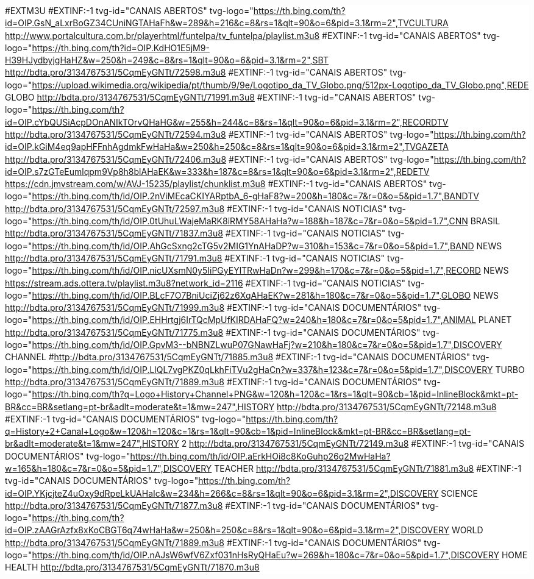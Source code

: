 #EXTM3U
#EXTINF:-1 tvg-id="CANAIS ABERTOS" tvg-logo="https://th.bing.com/th?id=OIP.GsN_aLxrBoGZ34CUniNGTAHaFh&w=289&h=216&c=8&rs=1&qlt=90&o=6&pid=3.1&rm=2",TVCULTURA
http://www.portalcultura.com.br/playerhtml/funtelpa/tv_funtelpa/playlist.m3u8
#EXTINF:-1 tvg-id="CANAIS ABERTOS" tvg-logo="https://th.bing.com/th?id=OIP.KdHO1E5jM9-H39HJydbyjgHaHZ&w=250&h=249&c=8&rs=1&qlt=90&o=6&pid=3.1&rm=2",SBT 
http://bdta.pro/3134767531/5CqmEyGNTt/72598.m3u8
#EXTINF:-1 tvg-id="CANAIS ABERTOS" tvg-logo="https://upload.wikimedia.org/wikipedia/pt/thumb/9/9e/Logotipo_da_TV_Globo.png/512px-Logotipo_da_TV_Globo.png",REDE GLOBO 
http://bdta.pro/3134767531/5CqmEyGNTt/71991.m3u8
#EXTINF:-1 tvg-id="CANAIS ABERTOS" tvg-logo="https://th.bing.com/th?id=OIP.cYbQUSiAcpDOnANIkTOrvQHaHG&w=255&h=244&c=8&rs=1&qlt=90&o=6&pid=3.1&rm=2",RECORDTV 
http://bdta.pro/3134767531/5CqmEyGNTt/72594.m3u8
#EXTINF:-1 tvg-id="CANAIS ABERTOS" tvg-logo="https://th.bing.com/th?id=OIP.kGiM4eq9apHFFnhAgdmkFwHaHa&w=250&h=250&c=8&rs=1&qlt=90&o=6&pid=3.1&rm=2",TVGAZETA 
http://bdta.pro/3134767531/5CqmEyGNTt/72406.m3u8
#EXTINF:-1 tvg-id="CANAIS ABERTOS" tvg-logo="https://th.bing.com/th?id=OIP.s7zGTeEumlqpm9Vp8h8blAHaEK&w=333&h=187&c=8&rs=1&qlt=90&o=6&pid=3.1&rm=2",REDETV 
https://cdn.jmvstream.com/w/AVJ-15235/playlist/chunklist.m3u8
#EXTINF:-1 tvg-id="CANAIS ABERTOS" tvg-logo="https://th.bing.com/th/id/OIP.2nViMEcaCKIYARptbA_6-gHaF8?w=200&h=180&c=7&r=0&o=5&pid=1.7",BANDTV 
http://bdta.pro/3134767531/5CqmEyGNTt/72597.m3u8
#EXTINF:-1 tvg-id="CANAIS NOTICIAS" tvg-logo="https://th.bing.com/th/id/OIP.0tUhuLWajeMaRK8iRMY58AHaHa?w=188&h=187&c=7&r=0&o=5&pid=1.7",CNN BRASIL
http://bdta.pro/3134767531/5CqmEyGNTt/71837.m3u8
#EXTINF:-1 tvg-id="CANAIS NOTICIAS" tvg-logo="https://th.bing.com/th/id/OIP.AhGcSxng2cTG5v2MIG1YnAHaDP?w=310&h=153&c=7&r=0&o=5&pid=1.7",BAND NEWS
http://bdta.pro/3134767531/5CqmEyGNTt/71791.m3u8
#EXTINF:-1 tvg-id="CANAIS NOTICIAS" tvg-logo="https://th.bing.com/th/id/OIP.nicUXsmN0y5IiPGyEYlTRwHaDn?w=299&h=170&c=7&r=0&o=5&pid=1.7",RECORD NEWS
https://stream.ads.ottera.tv/playlist.m3u8?network_id=2116
#EXTINF:-1 tvg-id="CANAIS NOTICIAS" tvg-logo="https://th.bing.com/th/id/OIP.BLcF7O7BniUciZj62z6XqAHaEK?w=281&h=180&c=7&r=0&o=5&pid=1.7",GLOBO NEWS
http://bdta.pro/3134767531/5CqmEyGNTt/71999.m3u8
#EXTINF:-1 tvg-id="CANAIS DOCUMENTÁRIOS" tvg-logo="https://th.bing.com/th/id/OIP.EHHrtgj6IrTQcMpUfKIRDAHaFQ?w=240&h=180&c=7&r=0&o=5&pid=1.7",ANIMAL PLANET
http://bdta.pro/3134767531/5CqmEyGNTt/71775.m3u8
#EXTINF:-1 tvg-id="CANAIS DOCUMENTÁRIOS" tvg-logo="https://th.bing.com/th/id/OIP.GpvM3--bNBNZLwuP07GNawHaFj?w=210&h=180&c=7&r=0&o=5&pid=1.7",DISCOVERY CHANNEL
#http://bdta.pro/3134767531/5CqmEyGNTt/71885.m3u8
#EXTINF:-1 tvg-id="CANAIS DOCUMENTÁRIOS" tvg-logo="https://th.bing.com/th/id/OIP.LlQL7vgPKZ0qLkhFiTVu2gHaCn?w=337&h=123&c=7&r=0&o=5&pid=1.7",DISCOVERY TURBO
http://bdta.pro/3134767531/5CqmEyGNTt/71889.m3u8
#EXTINF:-1 tvg-id="CANAIS DOCUMENTÁRIOS" tvg-logo="https://th.bing.com/th?q=Logo+History+Channel+PNG&w=120&h=120&c=1&rs=1&qlt=90&cb=1&pid=InlineBlock&mkt=pt-BR&cc=BR&setlang=pt-br&adlt=moderate&t=1&mw=247",HISTORY
http://bdta.pro/3134767531/5CqmEyGNTt/72148.m3u8
#EXTINF:-1 tvg-id="CANAIS DOCUMENTÁRIOS" tvg-logo="https://th.bing.com/th?q=History+2+Canal+Logo&w=120&h=120&c=1&rs=1&qlt=90&cb=1&pid=InlineBlock&mkt=pt-BR&cc=BR&setlang=pt-br&adlt=moderate&t=1&mw=247",HISTORY 2
http://bdta.pro/3134767531/5CqmEyGNTt/72149.m3u8
#EXTINF:-1 tvg-id="CANAIS DOCUMENTÁRIOS" tvg-logo="https://th.bing.com/th/id/OIP.aErkHOi8c8KoGuhp26q2MwHaHa?w=165&h=180&c=7&r=0&o=5&pid=1.7",DISCOVERY TEACHER
http://bdta.pro/3134767531/5CqmEyGNTt/71881.m3u8
#EXTINF:-1 tvg-id="CANAIS DOCUMENTÁRIOS" tvg-logo="https://th.bing.com/th?id=OIP.YKjcjteZ4uOxy9dRpeLkUAHaIc&w=234&h=266&c=8&rs=1&qlt=90&o=6&pid=3.1&rm=2",DISCOVERY SCIENCE
http://bdta.pro/3134767531/5CqmEyGNTt/71877.m3u8
#EXTINF:-1 tvg-id="CANAIS DOCUMENTÁRIOS" tvg-logo="https://th.bing.com/th?id=OIP.zAAGrAzfx8xKoCBGT6q74wHaHa&w=250&h=250&c=8&rs=1&qlt=90&o=6&pid=3.1&rm=2",DISCOVERY WORLD
http://bdta.pro/3134767531/5CqmEyGNTt/71889.m3u8
#EXTINF:-1 tvg-id="CANAIS DOCUMENTÁRIOS" tvg-logo="https://th.bing.com/th/id/OIP.nAJsW6wfV6Zxf031nHsRyQHaEu?w=269&h=180&c=7&r=0&o=5&pid=1.7",DISCOVERY HOME HEALTH
http://bdta.pro/3134767531/5CqmEyGNTt/71870.m3u8